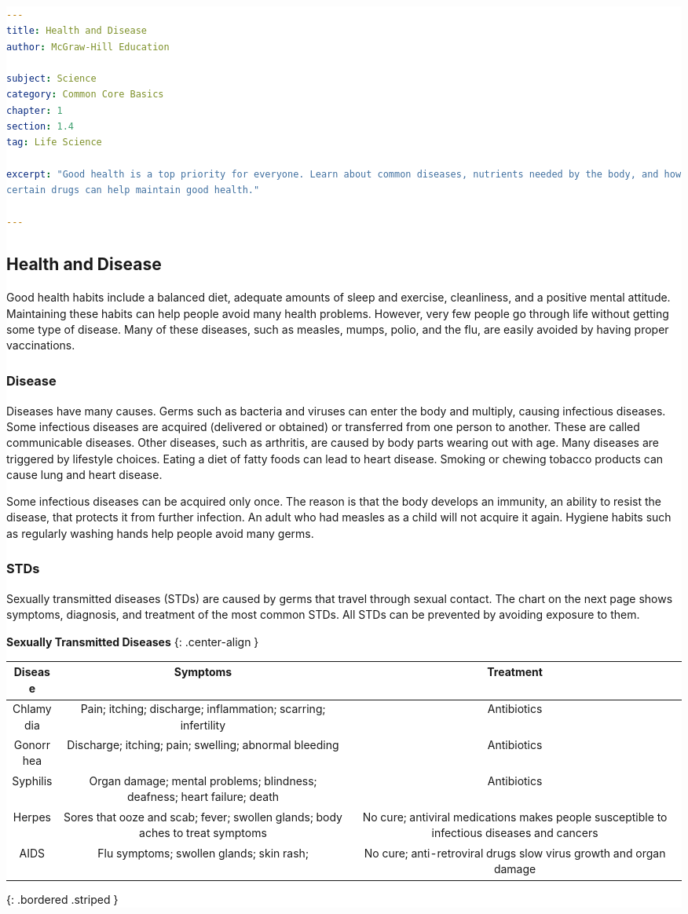 ```yaml
---
title: Health and Disease
author: McGraw-Hill Education

subject: Science
category: Common Core Basics
chapter: 1
section: 1.4
tag: Life Science

excerpt: "Good health is a top priority for everyone. Learn about common diseases, nutrients needed by the body, and how certain drugs can help maintain good health."

---
```

## Health and Disease

Good health habits include a balanced diet, adequate amounts of sleep and exercise, cleanliness, and a positive mental attitude. Maintaining these habits can help people avoid many health problems. However, very few people go through life without getting some type of disease. Many of these diseases, such as measles, mumps, polio, and the flu, are easily avoided by having proper vaccinations.

### Disease

Diseases have many causes. Germs such as bacteria and viruses can enter the body and multiply, causing infectious diseases. Some infectious diseases are acquired (delivered or obtained) or transferred from one person to another. These are called communicable diseases. Other diseases, such as arthritis, are caused by body parts wearing out with age. Many diseases are triggered by lifestyle choices. Eating a diet of fatty foods can lead to heart disease. Smoking or chewing tobacco products can cause lung and heart disease.

Some infectious diseases can be acquired only once. The reason is that the body develops an immunity, an ability to resist the disease, that protects it from further infection. An adult who had measles as a child will not acquire it again. Hygiene habits such as regularly washing hands help people avoid many germs.

### STDs

Sexually transmitted diseases (STDs) are caused by germs that travel through sexual contact. The chart on the next page shows symptoms, diagnosis, and treatment of the most common STDs. All STDs can be prevented by avoiding exposure to them.

**Sexually Transmitted Diseases**
{: .center-align }

| Disease | Symptoms | Treatment |
|:-:|:-:|:-:|
| Chlamydia | Pain; itching; discharge; inflammation; scarring; infertility | Antibiotics |
| Gonorrhea | Discharge; itching; pain; swelling; abnormal bleeding | Antibiotics |
| Syphilis | Organ damage; mental problems; blindness; deafness; heart failure; death | Antibiotics |
| Herpes | Sores that ooze and scab; fever; swollen glands; body aches to treat symptoms | No cure; antiviral medications makes people susceptible to infectious diseases and cancers |
| AIDS | Flu symptoms; swollen glands; skin rash; | No cure; anti-retroviral drugs slow virus growth and organ damage |
{: .bordered .striped }
